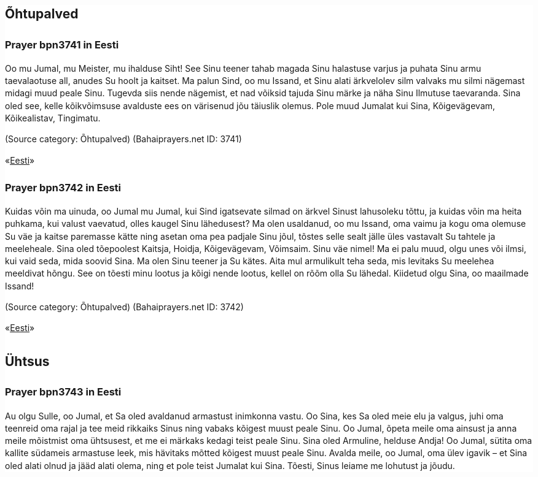 


<a id="Õhtupalved"></a> 
## Õhtupalved

<a id="bpn3741"></a> 
### Prayer bpn3741 in Eesti
Oo mu Jumal, mu Meister, mu ihalduse Siht! See Sinu teener tahab magada Sinu halastuse varjus ja puhata Sinu armu taevalaotuse all, anudes Su hoolt ja kaitset.
Ma palun Sind, oo mu Issand, et Sinu alati ärkvelolev silm valvaks mu silmi nägemast midagi muud peale Sinu. Tugevda siis nende nägemist, et nad võiksid tajuda Sinu märke ja näha Sinu Ilmutuse taevaranda. Sina oled see, kelle kõikvõimsuse avalduste ees on värisenud jõu täiuslik olemus.
Pole muud Jumalat kui Sina, Kõigevägevam, Kõikealistav, Tingimatu.

(Source category: Õhtupalved)
(Bahaiprayers.net ID: 3741)


«[Eesti](../et/#bpn3741)» 



<a id="bpn3742"></a> 
### Prayer bpn3742 in Eesti
Kuidas võin ma uinuda, oo Jumal mu Jumal, kui Sind igatsevate silmad on ärkvel Sinust lahusoleku tõttu, ja kuidas võin ma heita puhkama, kui valust vaevatud, olles kaugel Sinu lähedusest?
Ma olen usaldanud, oo mu Issand, oma vaimu ja kogu oma olemuse Su väe ja kaitse paremasse kätte ning asetan oma pea padjale Sinu jõul, tõstes selle sealt jälle üles vastavalt Su tahtele ja meeleheale. Sina oled tõepoolest Kaitsja, Hoidja, Kõigevägevam, Võimsaim.
Sinu väe nimel! Ma ei palu muud, olgu unes või ilmsi, kui vaid seda, mida soovid Sina. Ma olen Sinu teener ja Su kätes. Aita mul armulikult teha seda, mis levitaks Su meelehea meeldivat hõngu. See on tõesti minu lootus ja kõigi nende lootus, kellel on rõõm olla Su lähedal. Kiidetud olgu Sina, oo maailmade Issand!

(Source category: Õhtupalved)
(Bahaiprayers.net ID: 3742)


«[Eesti](../et/#bpn3742)» 




<a id="Ühtsus"></a> 
## Ühtsus

<a id="bpn3743"></a> 
### Prayer bpn3743 in Eesti
Au olgu Sulle, oo Jumal, et Sa oled avaldanud armastust inimkonna vastu. Oo Sina, kes Sa oled meie elu ja valgus, juhi oma teenreid oma rajal ja tee meid rikkaiks Sinus ning vabaks kõigest muust peale Sinu.
Oo Jumal, õpeta meile oma ainsust ja anna meile mõistmist oma ühtsusest, et me ei märkaks kedagi teist peale Sinu. Sina oled Armuline, helduse Andja!
Oo Jumal, sütita oma kallite südameis armastuse leek, mis hävitaks mõtted kõigest muust peale Sinu.
Avalda meile, oo Jumal, oma ülev igavik – et Sina oled alati olnud ja jääd alati olema, ning et pole teist Jumalat kui Sina. Tõesti, Sinus leiame me lohutust ja jõudu.
